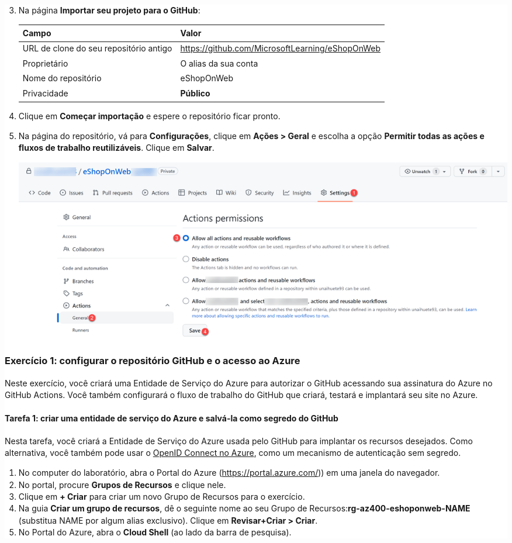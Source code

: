 3. Na página **Importar seu projeto para o GitHub**:

    | Campo | Valor |
    | --- | --- |
    | URL de clone do seu repositório antigo| https://github.com/MicrosoftLearning/eShopOnWeb |
    | Proprietário | O alias da sua conta |
    | Nome do repositório | eShopOnWeb |
    | Privacidade | **Público** |

4. Clique em **Começar importação** e espere o repositório ficar pronto.

5. Na página do repositório, vá para **Configurações**, clique em **Ações > Geral** e escolha a opção **Permitir todas as ações e fluxos de trabalho reutilizáveis**. Clique em **Salvar**.

    ![Habilitar o GitHub Actions](images/enable-actions.png)

### Exercício 1: configurar o repositório GitHub e o acesso ao Azure

Neste exercício, você criará uma Entidade de Serviço do Azure para autorizar o GitHub acessando sua assinatura do Azure no GitHub Actions. Você também configurará o fluxo de trabalho do GitHub que criará, testará e implantará seu site no Azure.

#### Tarefa 1: criar uma entidade de serviço do Azure e salvá-la como segredo do GitHub

Nesta tarefa, você criará a Entidade de Serviço do Azure usada pelo GitHub para implantar os recursos desejados. Como alternativa, você também pode usar o [OpenID Connect no Azure](https://docs.github.com/actions/deployment/security-hardening-your-deployments/configuring-openid-connect-in-azure), como um mecanismo de autenticação sem segredo.

1. No computer do laboratório, abra o Portal do Azure (https://portal.azure.com/)) em uma janela do navegador.
2. No portal, procure **Grupos de Recursos** e clique nele.
3. Clique em **+ Criar** para criar um novo Grupo de Recursos para o exercício.
4. Na guia **Criar um grupo de recursos**, dê o seguinte nome ao seu Grupo de Recursos:**rg-az400-eshoponweb-NAME** (substitua NAME por algum alias exclusivo). Clique em **Revisar+Criar > Criar**.
5. No Portal do Azure, abra o **Cloud Shell** (ao lado da barra de pesquisa).
